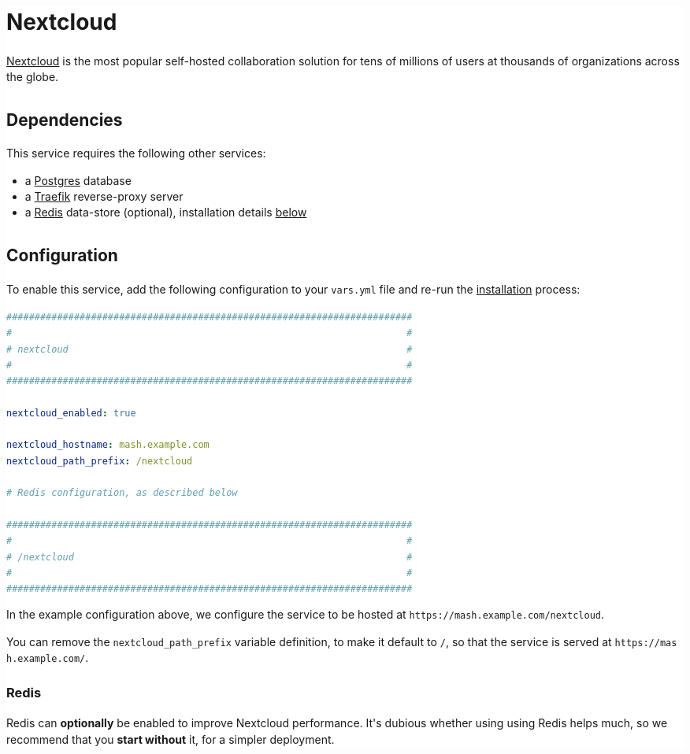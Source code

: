 # Nextcloud

[Nextcloud](https://nextcloud.com/) is the most popular self-hosted collaboration solution for tens of millions of users at thousands of organizations across the globe.


## Dependencies

This service requires the following other services:

- a [Postgres](postgres.md) database
- a [Traefik](traefik.md) reverse-proxy server
- a [Redis](redis.md) data-store (optional), installation details [below](#redis)


## Configuration

To enable this service, add the following configuration to your `vars.yml` file and re-run the [installation](../installing.md) process:

```yaml
########################################################################
#                                                                      #
# nextcloud                                                            #
#                                                                      #
########################################################################

nextcloud_enabled: true

nextcloud_hostname: mash.example.com
nextcloud_path_prefix: /nextcloud

# Redis configuration, as described below

########################################################################
#                                                                      #
# /nextcloud                                                           #
#                                                                      #
########################################################################
```

In the example configuration above, we configure the service to be hosted at `https://mash.example.com/nextcloud`.

You can remove the `nextcloud_path_prefix` variable definition, to make it default to `/`, so that the service is served at `https://mash.example.com/`.

### Redis

Redis can **optionally** be enabled to improve Nextcloud performance.
It's dubious whether using using Redis helps much, so we recommend that you **start without** it, for a simpler deployment.
